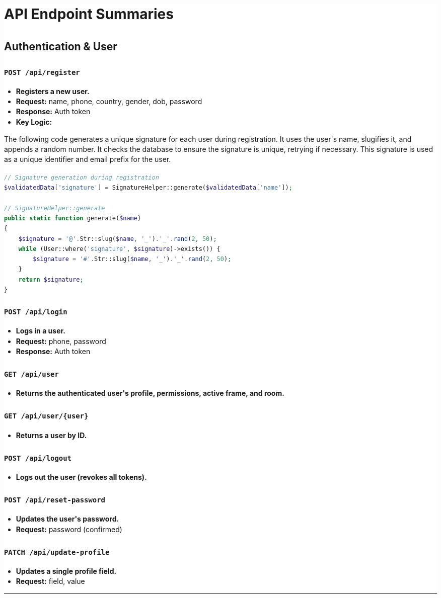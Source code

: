 # API Endpoint Summaries

## Authentication & User

### `POST /api/register`
- **Registers a new user.**
- **Request:** name, phone, country, gender, dob, password
- **Response:** Auth token
- **Key Logic:**

The following code generates a unique signature for each user during registration. It uses the user's name, slugifies it, and appends a random number. It checks the database to ensure the signature is unique, retrying if necessary. This signature is used as a unique identifier and email prefix for the user.

```php
// Signature generation during registration
$validatedData['signature'] = SignatureHelper::generate($validatedData['name']);

// SignatureHelper::generate
public static function generate($name)
{
    $signature = '@'.Str::slug($name, '_').'_'.rand(2, 50);
    while (User::where('signature', $signature)->exists()) {
        $signature = '#'.Str::slug($name, '_').'_'.rand(2, 50);
    }
    return $signature;
}
```

### `POST /api/login`
- **Logs in a user.**
- **Request:** phone, password
- **Response:** Auth token

### `GET /api/user`
- **Returns the authenticated user's profile, permissions, active frame, and room.**

### `GET /api/user/{user}`
- **Returns a user by ID.**

### `POST /api/logout`
- **Logs out the user (revokes all tokens).**

### `POST /api/reset-password`
- **Updates the user's password.**
- **Request:** password (confirmed)

### `PATCH /api/update-profile`
- **Updates a single profile field.**
- **Request:** field, value

---